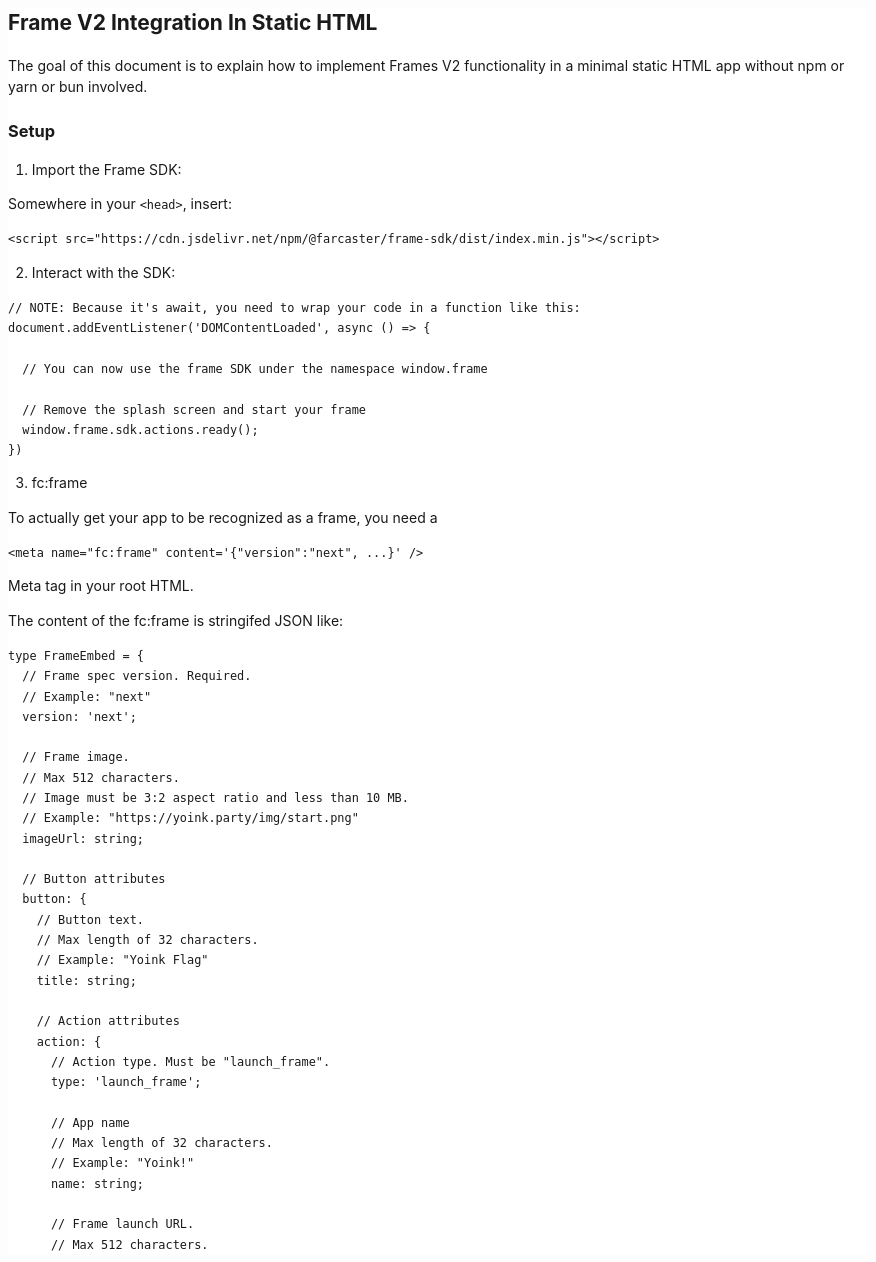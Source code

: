 ## Frame V2 Integration In Static HTML

The goal of this document is to explain how to implement Frames V2 functionality in a minimal static HTML app without npm or yarn or bun involved.

### Setup

1. Import the Frame SDK:

Somewhere in your `<head>`, insert:

`<script src="https://cdn.jsdelivr.net/npm/@farcaster/frame-sdk/dist/index.min.js"></script>`

2. Interact with the SDK:

```
// NOTE: Because it's await, you need to wrap your code in a function like this:
document.addEventListener('DOMContentLoaded', async () => {

  // You can now use the frame SDK under the namespace window.frame

  // Remove the splash screen and start your frame
  window.frame.sdk.actions.ready();
})
```

3. fc:frame

To actually get your app to be recognized as a frame, you need a 

```
<meta name="fc:frame" content='{"version":"next", ...}' />
```

Meta tag in your root HTML.

The content of the fc:frame is stringifed JSON like:

```
type FrameEmbed = {
  // Frame spec version. Required.
  // Example: "next"
  version: 'next';

  // Frame image.
  // Max 512 characters.
  // Image must be 3:2 aspect ratio and less than 10 MB.
  // Example: "https://yoink.party/img/start.png"
  imageUrl: string;

  // Button attributes
  button: {
    // Button text.
    // Max length of 32 characters.
    // Example: "Yoink Flag"
    title: string;

    // Action attributes
    action: {
      // Action type. Must be "launch_frame".
      type: 'launch_frame';

      // App name
      // Max length of 32 characters.
      // Example: "Yoink!"
      name: string;

      // Frame launch URL.
      // Max 512 characters.
```